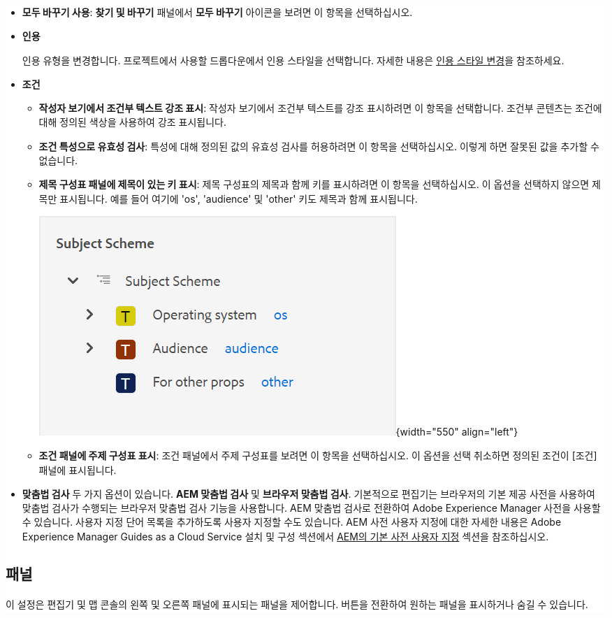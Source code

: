    - **모두 바꾸기 사용**: **찾기 및 바꾸기** 패널에서 **모두 바꾸기** 아이콘을 보려면 이 항목을 선택하십시오.

- **인용**

  인용 유형을 변경합니다. 프로젝트에서 사용할 드롭다운에서 인용 스타일을 선택합니다. 자세한 내용은 [인용 스타일 변경](../user-guide/web-editor-apply-citations.md#change-citation-style)을 참조하세요.

- **조건**

   - **작성자 보기에서 조건부 텍스트 강조 표시**: 작성자 보기에서 조건부 텍스트를 강조 표시하려면 이 항목을 선택합니다. 조건부 콘텐츠는 조건에 대해 정의된 색상을 사용하여 강조 표시됩니다.

   - **조건 특성으로 유효성 검사**: 특성에 대해 정의된 값의 유효성 검사를 허용하려면 이 항목을 선택하십시오. 이렇게 하면 잘못된 값을 추가할 수 없습니다.

   - **제목 구성표 패널에 제목이 있는 키 표시**: 제목 구성표의 제목과 함께 키를 표시하려면 이 항목을 선택하십시오. 이 옵션을 선택하지 않으면 제목만 표시됩니다. 예를 들어 여기에 &#39;os&#39;, &#39;audience&#39; 및 &#39;other&#39; 키도 제목과 함께 표시됩니다.

     ![](../user-guide/images/subject-scheme-title.png){width="550" align="left"}

   - **조건 패널에 주제 구성표 표시**: 조건 패널에서 주제 구성표를 보려면 이 항목을 선택하십시오. 이 옵션을 선택 취소하면 정의된 조건이 [조건] 패널에 표시됩니다.

- **맞춤법 검사**
두 가지 옵션이 있습니다. **AEM 맞춤법 검사** 및 **브라우저 맞춤법 검사**. 기본적으로 편집기는 브라우저의 기본 제공 사전을 사용하여 맞춤법 검사가 수행되는 브라우저 맞춤법 검사 기능을 사용합니다. AEM 맞춤법 검사로 전환하여 Adobe Experience Manager 사전을 사용할 수 있습니다. 사용자 지정 단어 목록을 추가하도록 사용자 지정할 수도 있습니다. AEM 사전 사용자 지정에 대한 자세한 내용은 Adobe Experience Manager Guides as a Cloud Service 설치 및 구성 섹션에서 [AEM의 기본 사전 사용자 지정](../cs-install-guide/customize-aem-custom-dictionary.md) 섹션을 참조하십시오.


## 패널

이 설정은 편집기 및 맵 콘솔의 왼쪽 및 오른쪽 패널에 표시되는 패널을 제어합니다. 버튼을 전환하여 원하는 패널을 표시하거나 숨길 수 있습니다.
